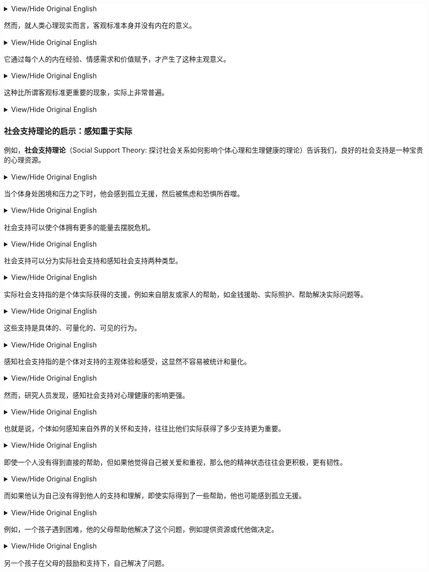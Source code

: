 <details><summary>View/Hide Original English</summary></details>

然而，就人类心理现实而言，客观标准本身并没有内在的意义。

<details><summary>View/Hide Original English</summary></details>

它通过每个人的内在经验、情感需求和价值赋予，才产生了这种主观意义。

<details><summary>View/Hide Original English</summary></details>

这种比所谓客观标准更重要的现象，实际上非常普遍。

<details><summary>View/Hide Original English</summary></details>

### 社会支持理论的启示：感知重于实际

例如，**社会支持理论**（Social Support Theory: 探讨社会关系如何影响个体心理和生理健康的理论）告诉我们，良好的社会支持是一种宝贵的心理资源。

<details><summary>View/Hide Original English</summary></details>

当个体身处困境和压力之下时，他会感到孤立无援，然后被焦虑和恐惧所吞噬。

<details><summary>View/Hide Original English</summary></details>

社会支持可以使个体拥有更多的能量去摆脱危机。

<details><summary>View/Hide Original English</summary></details>

社会支持可以分为实际社会支持和感知社会支持两种类型。

<details><summary>View/Hide Original English</summary></details>

实际社会支持指的是个体实际获得的支援，例如来自朋友或家人的帮助，如金钱援助、实际照护、帮助解决实际问题等。

<details><summary>View/Hide Original English</summary></details>

这些支持是具体的、可量化的、可见的行为。

<details><summary>View/Hide Original English</summary></details>

感知社会支持指的是个体对支持的主观体验和感受，这显然不容易被统计和量化。

<details><summary>View/Hide Original English</summary></details>

然而，研究人员发现，感知社会支持对心理健康的影响更强。

<details><summary>View/Hide Original English</summary></details>

也就是说，个体如何感知来自外界的关怀和支持，往往比他们实际获得了多少支持更为重要。

<details><summary>View/Hide Original English</summary></details>

即使一个人没有得到直接的帮助，但如果他觉得自己被关爱和重视，那么他的精神状态往往会更积极，更有韧性。

<details><summary>View/Hide Original English</summary></details>

而如果他认为自己没有得到他人的支持和理解，即使实际得到了一些帮助，他也可能感到孤立无援。

<details><summary>View/Hide Original English</summary></details>

例如，一个孩子遇到困难，他的父母帮助他解决了这个问题，例如提供资源或代他做决定。

<details><summary>View/Hide Original English</summary></details>

另一个孩子在父母的鼓励和支持下，自己解决了问题。
